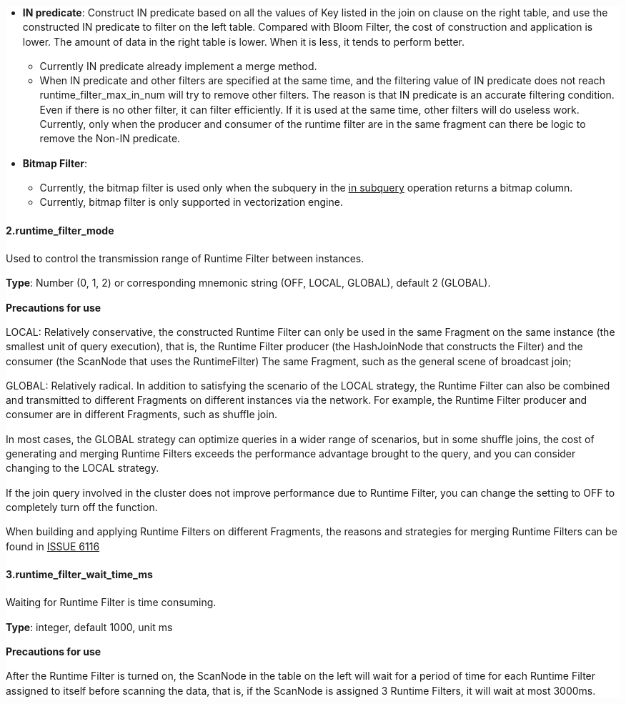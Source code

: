 - **IN predicate**: Construct IN predicate based on all the values ​​of Key listed in the join on clause on the right table, and use the constructed IN predicate to filter on the left table. Compared with Bloom Filter, the cost of construction and application is lower. The amount of data in the right table is lower. When it is less, it tends to perform better.
    - Currently IN predicate already implement a merge method.
    - When IN predicate and other filters are specified at the same time, and the filtering value of IN predicate does not reach runtime_filter_max_in_num will try to remove other filters. The reason is that IN predicate is an accurate filtering condition. Even if there is no other filter, it can filter efficiently. If it is used at the same time, other filters will do useless work. Currently, only when the producer and consumer of the runtime filter are in the same fragment can there be logic to remove the Non-IN predicate.

- **Bitmap Filter**:
    - Currently, the bitmap filter is used only when the subquery in the [in subquery](../../sql-manual/sql-reference/Operators/in.md) operation returns a bitmap column.
    - Currently, bitmap filter is only supported in vectorization engine.

#### 2.runtime_filter_mode
Used to control the transmission range of Runtime Filter between instances.

**Type**: Number (0, 1, 2) or corresponding mnemonic string (OFF, LOCAL, GLOBAL), default 2 (GLOBAL).

**Precautions for use**

LOCAL: Relatively conservative, the constructed Runtime Filter can only be used in the same Fragment on the same instance (the smallest unit of query execution), that is, the Runtime Filter producer (the HashJoinNode that constructs the Filter) and the consumer (the ScanNode that uses the RuntimeFilter) The same Fragment, such as the general scene of broadcast join;

GLOBAL: Relatively radical. In addition to satisfying the scenario of the LOCAL strategy, the Runtime Filter can also be combined and transmitted to different Fragments on different instances via the network. For example, the Runtime Filter producer and consumer are in different Fragments, such as shuffle join.

In most cases, the GLOBAL strategy can optimize queries in a wider range of scenarios, but in some shuffle joins, the cost of generating and merging Runtime Filters exceeds the performance advantage brought to the query, and you can consider changing to the LOCAL strategy.

If the join query involved in the cluster does not improve performance due to Runtime Filter, you can change the setting to OFF to completely turn off the function.

When building and applying Runtime Filters on different Fragments, the reasons and strategies for merging Runtime Filters can be found in [ISSUE 6116](https://github.com/apache/incubator-doris/issues/6116)

#### 3.runtime_filter_wait_time_ms
Waiting for Runtime Filter is time consuming.

**Type**: integer, default 1000, unit ms

**Precautions for use**

After the Runtime Filter is turned on, the ScanNode in the table on the left will wait for a period of time for each Runtime Filter assigned to itself before scanning the data, that is, if the ScanNode is assigned 3 Runtime Filters, it will wait at most 3000ms.
